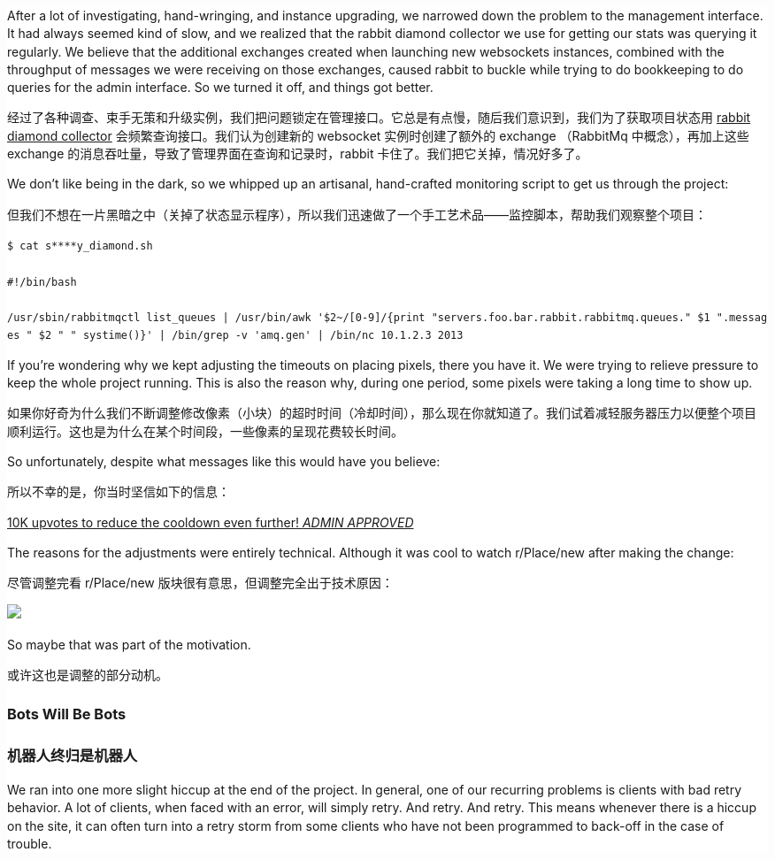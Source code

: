 After a lot of investigating, hand-wringing, and instance upgrading, we narrowed down the problem to the management interface. It had always seemed kind of slow, and we realized that the rabbit diamond collector we use for getting our stats was querying it regularly. We believe that the additional exchanges created when launching new websockets instances, combined with the throughput of messages we were receiving on those exchanges, caused rabbit to buckle while trying to do bookkeeping to do queries for the admin interface. So we turned it off, and things got better.

经过了各种调查、束手无策和升级实例，我们把问题锁定在管理接口。它总是有点慢，随后我们意识到，我们为了获取项目状态用 [rabbit diamond collector](https://github.com/python-diamond/Diamond/blob/master/src/collectors/rabbitmq/rabbitmq.py) 会频繁查询接口。我们认为创建新的 websocket 实例时创建了额外的 exchange （RabbitMq 中概念），再加上这些 exchange 的消息吞吐量，导致了管理界面在查询和记录时，rabbit 卡住了。我们把它关掉，情况好多了。

We don’t like being in the dark, so we whipped up an artisanal, hand-crafted monitoring script to get us through the project:

但我们不想在一片黑暗之中（关掉了状态显示程序），所以我们迅速做了一个手工艺术品——监控脚本，帮助我们观察整个项目：

```
$ cat s****y_diamond.sh

#!/bin/bash

/usr/sbin/rabbitmqctl list_queues | /usr/bin/awk '$2~/[0-9]/{print "servers.foo.bar.rabbit.rabbitmq.queues." $1 ".messages " $2 " " systime()}' | /bin/grep -v 'amq.gen' | /bin/nc 10.1.2.3 2013
```

If you’re wondering why we kept adjusting the timeouts on placing pixels, there you have it. We were trying to relieve pressure to keep the whole project running. This is also the reason why, during one period, some pixels were taking a long time to show up.

如果你好奇为什么我们不断调整修改像素（小块）的超时时间（冷却时间），那么现在你就知道了。我们试着减轻服务器压力以便整个项目顺利运行。这也是为什么在某个时间段，一些像素的呈现花费较长时间。

So unfortunately, despite what messages like this would have you believe:

所以不幸的是，你当时坚信如下的信息：

[10K upvotes to reduce the cooldown even further! *ADMIN APPROVED*](https://www.reddit.com/r/Place/comments/62xms3/10k_upvotes_to_reduce_the_cooldown_even_further/?ref=share&ref_source=embed&utm_content=title&utm_medium=post_embed&utm_name=8f15a84993df435b970ed0f5e2bf05d8&utm_source=embedly&utm_term=62xms3)

The reasons for the adjustments were entirely technical. Although it was cool to watch r/Place/new after making the change:

尽管调整完看 r/Place/new 版块很有意思，但调整完全出于技术原因：

![](https://redditupvoted.files.wordpress.com/2017/04/place-page.png?w=720&h=475)

So maybe that was part of the motivation.

或许这也是调整的部分动机。

### Bots Will Be Bots
### 机器人终归是机器人

We ran into one more slight hiccup at the end of the project. In general, one of our recurring problems is clients with bad retry behavior. A lot of clients, when faced with an error, will simply retry. And retry. And retry. This means whenever there is a hiccup on the site, it can often turn into a retry storm from some clients who have not been programmed to back-off in the case of trouble.

